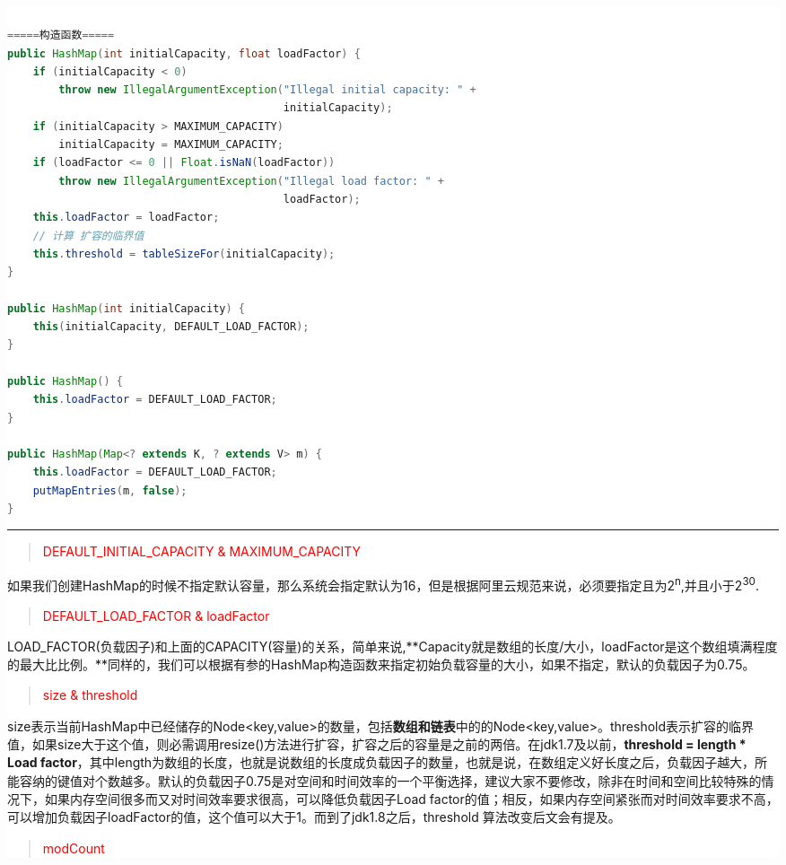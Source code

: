 ```java

=====构造函数=====
public HashMap(int initialCapacity, float loadFactor) {
    if (initialCapacity < 0)
        throw new IllegalArgumentException("Illegal initial capacity: " +
                                           initialCapacity);
    if (initialCapacity > MAXIMUM_CAPACITY)
        initialCapacity = MAXIMUM_CAPACITY;
    if (loadFactor <= 0 || Float.isNaN(loadFactor))
        throw new IllegalArgumentException("Illegal load factor: " +
                                           loadFactor);
    this.loadFactor = loadFactor;
    // 计算 扩容的临界值
    this.threshold = tableSizeFor(initialCapacity);
}    

public HashMap(int initialCapacity) {
    this(initialCapacity, DEFAULT_LOAD_FACTOR);
}

public HashMap() {
    this.loadFactor = DEFAULT_LOAD_FACTOR; 
}

public HashMap(Map<? extends K, ? extends V> m) {   
    this.loadFactor = DEFAULT_LOAD_FACTOR;
    putMapEntries(m, false);
}

```
-----

> <font color="red">DEFAULT_INITIAL_CAPACITY & MAXIMUM_CAPACITY</font>

如果我们创建HashMap的时候不指定默认容量，那么系统会指定默认为16，但是根据阿里云规范来说，必须要指定且为2<sup>n</sup>,并且小于2<sup>30</sup>.



> <font color="red">DEFAULT_LOAD_FACTOR & loadFactor</font>

LOAD_FACTOR(负载因子)和上面的CAPACITY(容量)的关系，简单来说,**Capacity就是数组的长度/大小，loadFactor是这个数组填满程度的最大比比例。**同样的，我们可以根据有参的HashMap构造函数来指定初始负载容量的大小，如果不指定，默认的负载因子为0.75。



> <font color="red">size & threshold</font>

size表示当前HashMap中已经储存的Node<key,value>的数量，包括**数组和链表**中的的Node<key,value>。threshold表示扩容的临界值，如果size大于这个值，则必需调用resize()方法进行扩容，扩容之后的容量是之前的两倍。在jdk1.7及以前，**threshold = length \* Load factor**，其中length为数组的长度，也就是说数组的长度成负载因子的数量，也就是说，在数组定义好长度之后，负载因子越大，所能容纳的键值对个数越多。默认的负载因子0.75是对空间和时间效率的一个平衡选择，建议大家不要修改，除非在时间和空间比较特殊的情况下，如果内存空间很多而又对时间效率要求很高，可以降低负载因子Load factor的值；相反，如果内存空间紧张而对时间效率要求不高，可以增加负载因子loadFactor的值，这个值可以大于1。而到了jdk1.8之后，threshold 算法改变后文会有提及。



> <font color="red">modCount</font>
